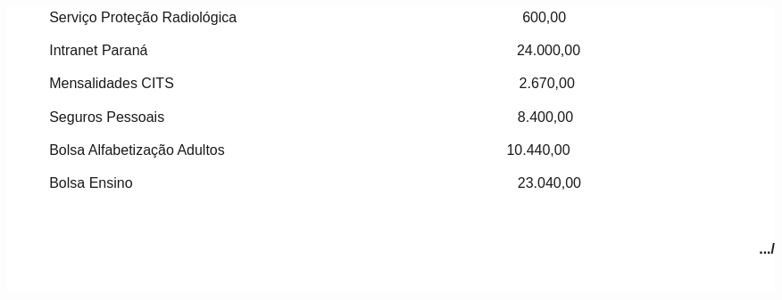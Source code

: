 <p class=MsoNormal style='margin-left:35.4pt;text-align:justify;tab-stops:right 9.0cm'><span
style='mso-bookmark:_Toc445798786'><span style='font-size:12.0pt;mso-bidi-font-size:
10.0pt;font-family:Arial;mso-bidi-font-family:"Times New Roman"'>Serviço
Proteção Radiológica<span style='mso-tab-count:5'>                                                                 </span><span
style="mso-spacerun: yes">       </span>600,00<o:p></o:p></span></span></p>

<p class=MsoNormal style='margin-left:35.4pt;text-align:justify;tab-stops:right 9.0cm'><span
style='mso-bookmark:_Toc445798786'><span style='font-size:12.0pt;mso-bidi-font-size:
10.0pt;font-family:Arial;mso-bidi-font-family:"Times New Roman"'>Intranet
Paraná<span style='mso-tab-count:5'>                                                                                           </span><span
style="mso-spacerun: yes">  </span>24.000,00<o:p></o:p></span></span></p>

<p class=MsoNormal style='margin-left:35.4pt;text-align:justify;tab-stops:right 9.0cm'><span
style='mso-bookmark:_Toc445798786'><span style='font-size:12.0pt;mso-bidi-font-size:
10.0pt;font-family:Arial;mso-bidi-font-family:"Times New Roman"'>Mensalidades
CITS<span style='mso-tab-count:5'>                                                                                   </span><span
style="mso-spacerun: yes">    </span>2.670,00<o:p></o:p></span></span></p>

<p class=MsoNormal style='margin-left:35.4pt;text-align:justify;tab-stops:right 9.0cm'><span
style='mso-bookmark:_Toc445798786'><span style='font-size:12.0pt;mso-bidi-font-size:
10.0pt;font-family:Arial;mso-bidi-font-family:"Times New Roman"'>Seguros
Pessoais<span style='mso-tab-count:5'>                                                                                     </span><span
style="mso-spacerun: yes">    </span>8.400,00<o:p></o:p></span></span></p>

<p class=MsoNormal style='margin-left:35.4pt;text-align:justify;tab-stops:right 9.0cm'><span
style='mso-bookmark:_Toc445798786'><span style='font-size:12.0pt;mso-bidi-font-size:
10.0pt;font-family:Arial;mso-bidi-font-family:"Times New Roman"'>Bolsa
Alfabetização Adultos<span style='mso-tab-count:5'>                                                                     </span><span
style="mso-spacerun: yes">  </span>10.440,00<o:p></o:p></span></span></p>

<p class=MsoNormal style='margin-left:35.4pt;text-align:justify;tab-stops:right 9.0cm'><span
style='mso-bookmark:_Toc445798786'><span style='font-size:12.0pt;mso-bidi-font-size:
10.0pt;font-family:Arial;mso-bidi-font-family:"Times New Roman"'>Bolsa Ensino<span
style='mso-tab-count:5'>                                                                                               </span><span
style="mso-spacerun: yes">  </span>23.040,00<o:p></o:p></span></span></p>

<p class=MsoNormal style='text-align:justify;tab-stops:right 9.0cm'><span
style='mso-bookmark:_Toc445798786'><span style='font-size:12.0pt;mso-bidi-font-size:
10.0pt;font-family:Arial;mso-bidi-font-family:"Times New Roman"'><![if !supportEmptyParas]>&nbsp;<![endif]><o:p></o:p></span></span></p>

<p class=MsoNormal align=right style='text-align:right;tab-stops:right 9.0cm'><span
style='mso-bookmark:_Toc445798786'><b><span style='font-size:12.0pt;mso-bidi-font-size:
10.0pt;font-family:Arial;mso-bidi-font-family:"Times New Roman"'>.../<o:p></o:p></span></b></span></p>

<p class=MsoNormal style='text-align:justify;tab-stops:right 9.0cm'><span
style='mso-bookmark:_Toc445798786'><span style='font-size:12.0pt;mso-bidi-font-size:
10.0pt;font-family:Arial;mso-bidi-font-family:"Times New Roman"'><![if !supportEmptyParas]>&nbsp;<![endif]><o:p></o:p></span></span></p>
